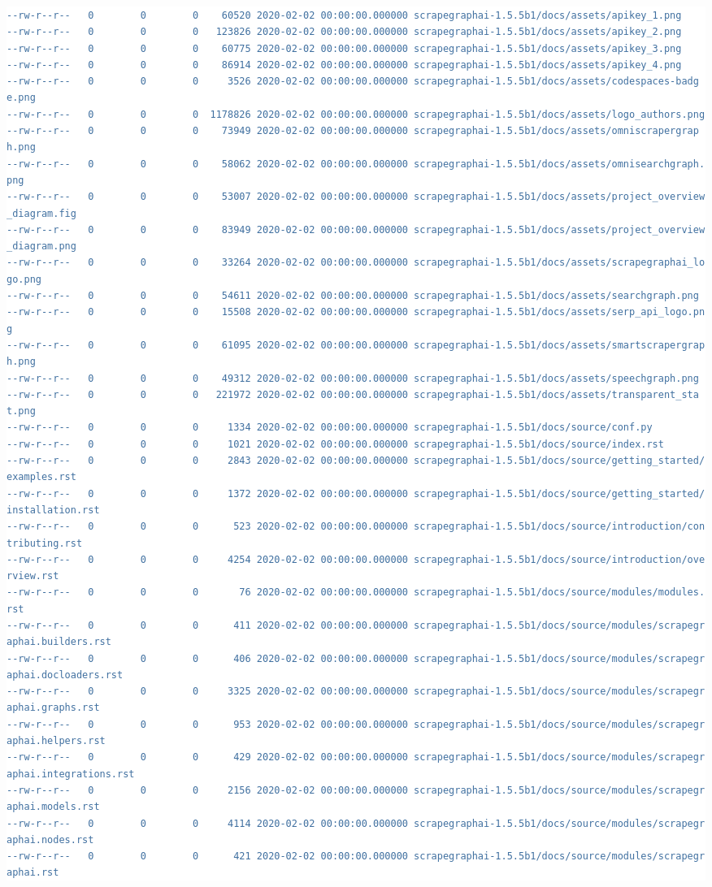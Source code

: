 ```diff
--rw-r--r--   0        0        0    60520 2020-02-02 00:00:00.000000 scrapegraphai-1.5.5b1/docs/assets/apikey_1.png
--rw-r--r--   0        0        0   123826 2020-02-02 00:00:00.000000 scrapegraphai-1.5.5b1/docs/assets/apikey_2.png
--rw-r--r--   0        0        0    60775 2020-02-02 00:00:00.000000 scrapegraphai-1.5.5b1/docs/assets/apikey_3.png
--rw-r--r--   0        0        0    86914 2020-02-02 00:00:00.000000 scrapegraphai-1.5.5b1/docs/assets/apikey_4.png
--rw-r--r--   0        0        0     3526 2020-02-02 00:00:00.000000 scrapegraphai-1.5.5b1/docs/assets/codespaces-badge.png
--rw-r--r--   0        0        0  1178826 2020-02-02 00:00:00.000000 scrapegraphai-1.5.5b1/docs/assets/logo_authors.png
--rw-r--r--   0        0        0    73949 2020-02-02 00:00:00.000000 scrapegraphai-1.5.5b1/docs/assets/omniscrapergraph.png
--rw-r--r--   0        0        0    58062 2020-02-02 00:00:00.000000 scrapegraphai-1.5.5b1/docs/assets/omnisearchgraph.png
--rw-r--r--   0        0        0    53007 2020-02-02 00:00:00.000000 scrapegraphai-1.5.5b1/docs/assets/project_overview_diagram.fig
--rw-r--r--   0        0        0    83949 2020-02-02 00:00:00.000000 scrapegraphai-1.5.5b1/docs/assets/project_overview_diagram.png
--rw-r--r--   0        0        0    33264 2020-02-02 00:00:00.000000 scrapegraphai-1.5.5b1/docs/assets/scrapegraphai_logo.png
--rw-r--r--   0        0        0    54611 2020-02-02 00:00:00.000000 scrapegraphai-1.5.5b1/docs/assets/searchgraph.png
--rw-r--r--   0        0        0    15508 2020-02-02 00:00:00.000000 scrapegraphai-1.5.5b1/docs/assets/serp_api_logo.png
--rw-r--r--   0        0        0    61095 2020-02-02 00:00:00.000000 scrapegraphai-1.5.5b1/docs/assets/smartscrapergraph.png
--rw-r--r--   0        0        0    49312 2020-02-02 00:00:00.000000 scrapegraphai-1.5.5b1/docs/assets/speechgraph.png
--rw-r--r--   0        0        0   221972 2020-02-02 00:00:00.000000 scrapegraphai-1.5.5b1/docs/assets/transparent_stat.png
--rw-r--r--   0        0        0     1334 2020-02-02 00:00:00.000000 scrapegraphai-1.5.5b1/docs/source/conf.py
--rw-r--r--   0        0        0     1021 2020-02-02 00:00:00.000000 scrapegraphai-1.5.5b1/docs/source/index.rst
--rw-r--r--   0        0        0     2843 2020-02-02 00:00:00.000000 scrapegraphai-1.5.5b1/docs/source/getting_started/examples.rst
--rw-r--r--   0        0        0     1372 2020-02-02 00:00:00.000000 scrapegraphai-1.5.5b1/docs/source/getting_started/installation.rst
--rw-r--r--   0        0        0      523 2020-02-02 00:00:00.000000 scrapegraphai-1.5.5b1/docs/source/introduction/contributing.rst
--rw-r--r--   0        0        0     4254 2020-02-02 00:00:00.000000 scrapegraphai-1.5.5b1/docs/source/introduction/overview.rst
--rw-r--r--   0        0        0       76 2020-02-02 00:00:00.000000 scrapegraphai-1.5.5b1/docs/source/modules/modules.rst
--rw-r--r--   0        0        0      411 2020-02-02 00:00:00.000000 scrapegraphai-1.5.5b1/docs/source/modules/scrapegraphai.builders.rst
--rw-r--r--   0        0        0      406 2020-02-02 00:00:00.000000 scrapegraphai-1.5.5b1/docs/source/modules/scrapegraphai.docloaders.rst
--rw-r--r--   0        0        0     3325 2020-02-02 00:00:00.000000 scrapegraphai-1.5.5b1/docs/source/modules/scrapegraphai.graphs.rst
--rw-r--r--   0        0        0      953 2020-02-02 00:00:00.000000 scrapegraphai-1.5.5b1/docs/source/modules/scrapegraphai.helpers.rst
--rw-r--r--   0        0        0      429 2020-02-02 00:00:00.000000 scrapegraphai-1.5.5b1/docs/source/modules/scrapegraphai.integrations.rst
--rw-r--r--   0        0        0     2156 2020-02-02 00:00:00.000000 scrapegraphai-1.5.5b1/docs/source/modules/scrapegraphai.models.rst
--rw-r--r--   0        0        0     4114 2020-02-02 00:00:00.000000 scrapegraphai-1.5.5b1/docs/source/modules/scrapegraphai.nodes.rst
--rw-r--r--   0        0        0      421 2020-02-02 00:00:00.000000 scrapegraphai-1.5.5b1/docs/source/modules/scrapegraphai.rst
```